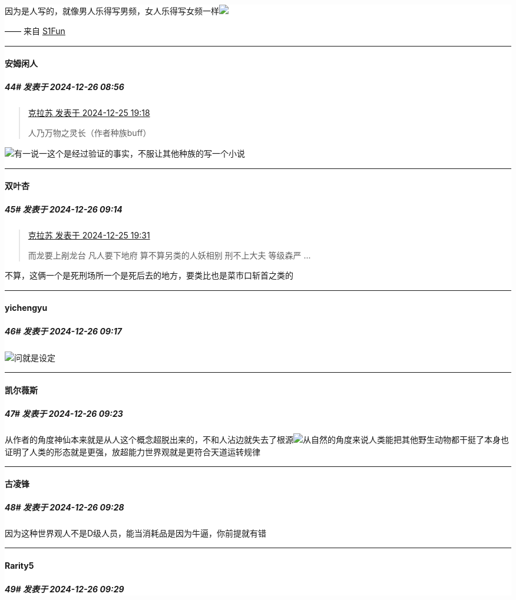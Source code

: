 因为是人写的，就像男人乐得写男频，女人乐得写女频一样<img src="https://static.saraba1st.com/image/smiley/face2017/049.png" referrerpolicy="no-referrer">

—— 来自 [S1Fun](https://s1fun.koalcat.com)


*****

####  安姆闲人  
##### 44#       发表于 2024-12-26 08:56

<blockquote><a href="httphttps://bbs.saraba1st.com/2b/forum.php?mod=redirect&amp;goto=findpost&amp;pid=67016494&amp;ptid=2220424" target="_blank">克拉苏 发表于 2024-12-25 19:18</a>

人乃万物之灵长（作者种族buff）</blockquote>
<img src="https://static.saraba1st.com/image/smiley/face2017/067.png" referrerpolicy="no-referrer">有一说一这个是经过验证的事实，不服让其他种族的写一个小说


*****

####  双叶杏  
##### 45#       发表于 2024-12-26 09:14

<blockquote><a href="httphttps://bbs.saraba1st.com/2b/forum.php?mod=redirect&amp;goto=findpost&amp;pid=67016607&amp;ptid=2220424" target="_blank">克拉苏 发表于 2024-12-25 19:31</a>

而龙要上剐龙台 凡人要下地府 算不算另类的人妖相别 刑不上大夫 等级森严 ...</blockquote>
不算，这俩一个是死刑场所一个是死后去的地方，要类比也是菜市口斩首之类的


*****

####  yichengyu  
##### 46#       发表于 2024-12-26 09:17

<img src="https://static.saraba1st.com/image/smiley/face2017/032.png" referrerpolicy="no-referrer">问就是设定


*****

####  凯尔薇斯  
##### 47#       发表于 2024-12-26 09:23

从作者的角度神仙本来就是从人这个概念超脱出来的，不和人沾边就失去了根源<img src="https://static.saraba1st.com/image/smiley/face2017/037.png" referrerpolicy="no-referrer">从自然的角度来说人类能把其他野生动物都干挺了本身也证明了人类的形态就是更强，放超能力世界观就是更符合天道运转规律


*****

####  古凌锋  
##### 48#       发表于 2024-12-26 09:28

因为这种世界观人不是D级人员，能当消耗品是因为牛逼，你前提就有错

*****

####  Rarity5  
##### 49#       发表于 2024-12-26 09:29
